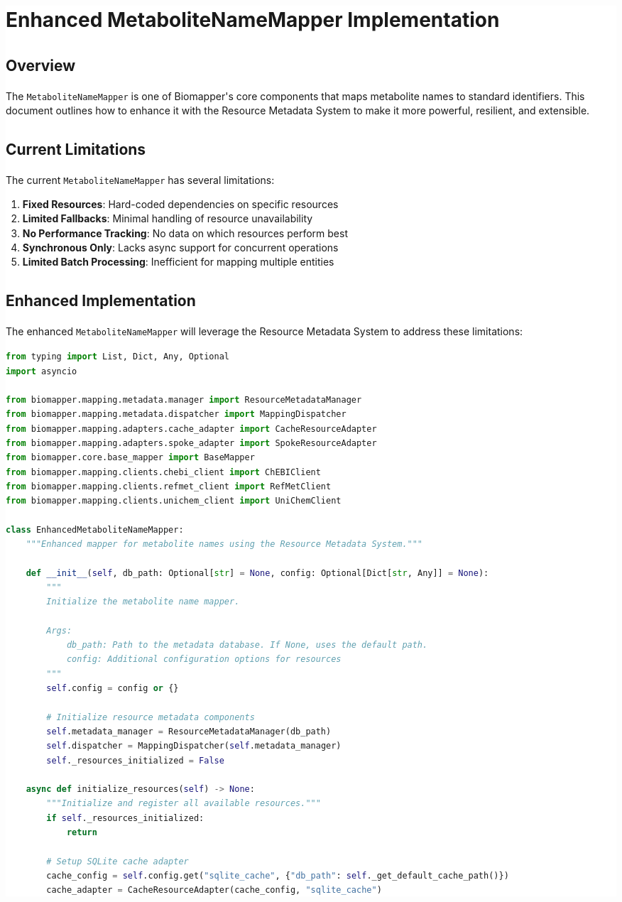 # Enhanced MetaboliteNameMapper Implementation

## Overview

The `MetaboliteNameMapper` is one of Biomapper's core components that maps metabolite names to standard identifiers. This document outlines how to enhance it with the Resource Metadata System to make it more powerful, resilient, and extensible.

## Current Limitations

The current `MetaboliteNameMapper` has several limitations:

1. **Fixed Resources**: Hard-coded dependencies on specific resources
2. **Limited Fallbacks**: Minimal handling of resource unavailability
3. **No Performance Tracking**: No data on which resources perform best
4. **Synchronous Only**: Lacks async support for concurrent operations
5. **Limited Batch Processing**: Inefficient for mapping multiple entities

## Enhanced Implementation

The enhanced `MetaboliteNameMapper` will leverage the Resource Metadata System to address these limitations:

```python
from typing import List, Dict, Any, Optional
import asyncio

from biomapper.mapping.metadata.manager import ResourceMetadataManager
from biomapper.mapping.metadata.dispatcher import MappingDispatcher
from biomapper.mapping.adapters.cache_adapter import CacheResourceAdapter
from biomapper.mapping.adapters.spoke_adapter import SpokeResourceAdapter
from biomapper.core.base_mapper import BaseMapper
from biomapper.mapping.clients.chebi_client import ChEBIClient
from biomapper.mapping.clients.refmet_client import RefMetClient
from biomapper.mapping.clients.unichem_client import UniChemClient

class EnhancedMetaboliteNameMapper:
    """Enhanced mapper for metabolite names using the Resource Metadata System."""
    
    def __init__(self, db_path: Optional[str] = None, config: Optional[Dict[str, Any]] = None):
        """
        Initialize the metabolite name mapper.
        
        Args:
            db_path: Path to the metadata database. If None, uses the default path.
            config: Additional configuration options for resources
        """
        self.config = config or {}
        
        # Initialize resource metadata components
        self.metadata_manager = ResourceMetadataManager(db_path)
        self.dispatcher = MappingDispatcher(self.metadata_manager)
        self._resources_initialized = False
    
    async def initialize_resources(self) -> None:
        """Initialize and register all available resources."""
        if self._resources_initialized:
            return
            
        # Setup SQLite cache adapter
        cache_config = self.config.get("sqlite_cache", {"db_path": self._get_default_cache_path()})
        cache_adapter = CacheResourceAdapter(cache_config, "sqlite_cache")
```